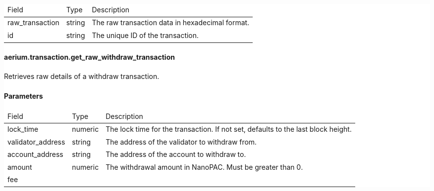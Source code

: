 <table class="table table-bordered table-responsive table-sm">
  <thead>
    <tr><td>Field</td><td>Type</td><td>Description</td></tr>
  </thead>
  <tbody class="table-group-divider">
  <tr>
    <td class="fw-bold">raw_transaction</td>
    <td> string</td>
    <td>
    The raw transaction data in hexadecimal format.
    </td>
  </tr>
     <tr>
    <td class="fw-bold">id</td>
    <td> string</td>
    <td>
    The unique ID of the transaction.
    </td>
  </tr>
     </tbody>
</table>

#### aerium.transaction.get_raw_withdraw_transaction <span id="aerium.transaction.get_raw_withdraw_transaction" class="rpc-badge"></span>

<p>Retrieves raw details of a withdraw transaction.</p>

<h4>Parameters</h4>

<table class="table table-bordered table-responsive table-sm">
  <thead>
    <tr><td>Field</td><td>Type</td><td>Description</td></tr>
  </thead>
  <tbody class="table-group-divider">
  <tr>
    <td class="fw-bold">lock_time</td>
    <td> numeric</td>
    <td>
    The lock time for the transaction. If not set, defaults to the last block height.
    </td>
  </tr>
  <tr>
    <td class="fw-bold">validator_address</td>
    <td> string</td>
    <td>
    The address of the validator to withdraw from.
    </td>
  </tr>
  <tr>
    <td class="fw-bold">account_address</td>
    <td> string</td>
    <td>
    The address of the account to withdraw to.
    </td>
  </tr>
  <tr>
    <td class="fw-bold">amount</td>
    <td> numeric</td>
    <td>
    The withdrawal amount in NanoPAC. Must be greater than 0.
    </td>
  </tr>
  <tr>
    <td class="fw-bold">fee</td>